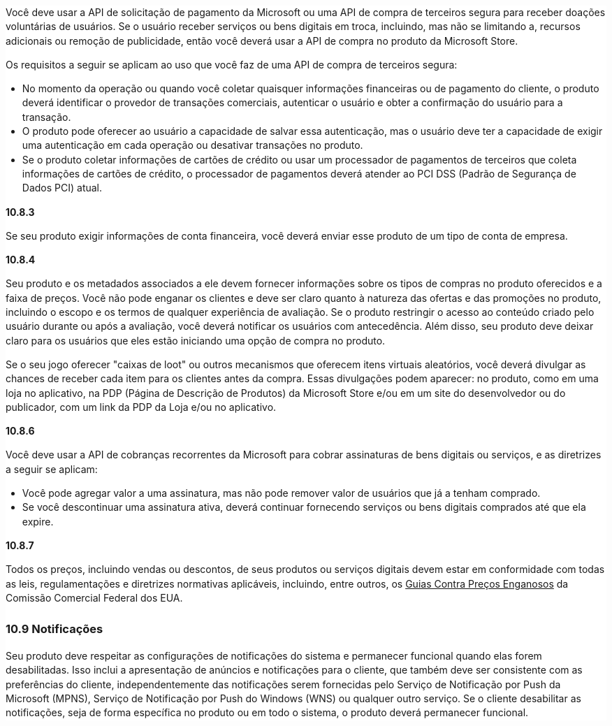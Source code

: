Você deve usar a API de solicitação de pagamento da Microsoft ou uma API de compra de terceiros segura para receber doações voluntárias de usuários. Se o usuário receber serviços ou bens digitais em troca, incluindo, mas não se limitando a, recursos adicionais ou remoção de publicidade, então você deverá usar a API de compra no produto da Microsoft Store.

Os requisitos a seguir se aplicam ao uso que você faz de uma API de compra de terceiros segura:
- No momento da operação ou quando você coletar quaisquer informações financeiras ou de pagamento do cliente, o produto deverá identificar o provedor de transações comerciais, autenticar o usuário e obter a confirmação do usuário para a transação.
- O produto pode oferecer ao usuário a capacidade de salvar essa autenticação, mas o usuário deve ter a capacidade de exigir uma autenticação em cada operação ou desativar transações no produto.
- Se o produto coletar informações de cartões de crédito ou usar um processador de pagamentos de terceiros que coleta informações de cartões de crédito, o processador de pagamentos deverá atender ao PCI DSS (Padrão de Segurança de Dados PCI) atual.

**10.8.3**

Se seu produto exigir informações de conta financeira, você deverá enviar esse produto de um tipo de conta de empresa.

**10.8.4**

Seu produto e os metadados associados a ele devem fornecer informações sobre os tipos de compras no produto oferecidos e a faixa de preços. Você não pode enganar os clientes e deve ser claro quanto à natureza das ofertas e das promoções no produto, incluindo o escopo e os termos de qualquer experiência de avaliação. Se o produto restringir o acesso ao conteúdo criado pelo usuário durante ou após a avaliação, você deverá notificar os usuários com antecedência. Além disso, seu produto deve deixar claro para os usuários que eles estão iniciando uma opção de compra no produto.

Se o seu jogo oferecer "caixas de loot" ou outros mecanismos que oferecem itens virtuais aleatórios, você deverá divulgar as chances de receber cada item para os clientes antes da compra. Essas divulgações podem aparecer: no produto, como em uma loja no aplicativo, na PDP (Página de Descrição de Produtos) da Microsoft Store e/ou em um site do desenvolvedor ou do publicador, com um link da PDP da Loja e/ou no aplicativo.

**10.8.6**

Você deve usar a API de cobranças recorrentes da Microsoft para cobrar assinaturas de bens digitais ou serviços, e as diretrizes a seguir se aplicam:
- Você pode agregar valor a uma assinatura, mas não pode remover valor de usuários que já a tenham comprado.
- Se você descontinuar uma assinatura ativa, deverá continuar fornecendo serviços ou bens digitais comprados até que ela expire.

**10.8.7**

Todos os preços, incluindo vendas ou descontos, de seus produtos ou serviços digitais devem estar em conformidade com todas as leis, regulamentações e diretrizes normativas aplicáveis, incluindo, entre outros, os [Guias Contra Preços Enganosos](https://www.ecfr.gov/cgi-bin/text-idx?SID=676bd39fe43a808fcb417973b3d0247e&mc=true&tpl=/ecfrbrowse/Title16/16cfr233_main_02.tpl) da Comissão Comercial Federal dos EUA. 

### <a name="109-notifications"></a>10.9 Notificações

Seu produto deve respeitar as configurações de notificações do sistema e permanecer funcional quando elas forem desabilitadas. Isso inclui a apresentação de anúncios e notificações para o cliente, que também deve ser consistente com as preferências do cliente, independentemente das notificações serem fornecidas pelo Serviço de Notificação por Push da Microsoft (MPNS), Serviço de Notificação por Push do Windows (WNS) ou qualquer outro serviço. Se o cliente desabilitar as notificações, seja de forma específica no produto ou em todo o sistema, o produto deverá permanecer funcional.
